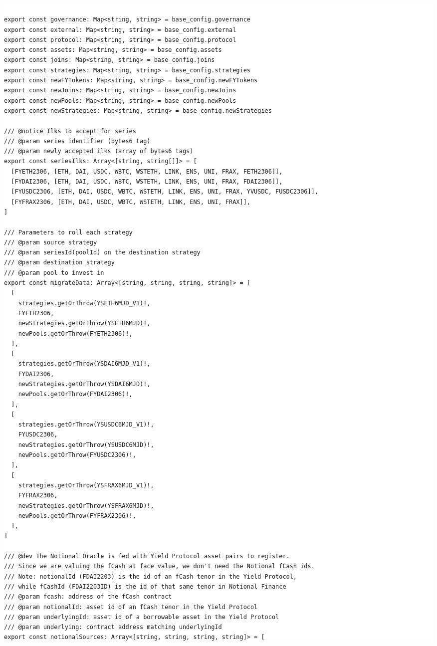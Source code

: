 ```

export const governance: Map<string, string> = base_config.governance
export const external: Map<string, string> = base_config.external
export const protocol: Map<string, string> = base_config.protocol
export const assets: Map<string, string> = base_config.assets
export const joins: Map<string, string> = base_config.joins
export const strategies: Map<string, string> = base_config.strategies
export const newFYTokens: Map<string, string> = base_config.newFYTokens
export const newJoins: Map<string, string> = base_config.newJoins
export const newPools: Map<string, string> = base_config.newPools
export const newStrategies: Map<string, string> = base_config.newStrategies

/// @notice Ilks to accept for series
/// @param series identifier (bytes6 tag)
/// @param newly accepted ilks (array of bytes6 tags)
export const seriesIlks: Array<[string, string[]]> = [
  [FYETH2306, [ETH, DAI, USDC, WBTC, WSTETH, LINK, ENS, UNI, FRAX, FETH2306]],
  [FYDAI2306, [ETH, DAI, USDC, WBTC, WSTETH, LINK, ENS, UNI, FRAX, FDAI2306]],
  [FYUSDC2306, [ETH, DAI, USDC, WBTC, WSTETH, LINK, ENS, UNI, FRAX, YVUSDC, FUSDC2306]],
  [FYFRAX2306, [ETH, DAI, USDC, WBTC, WSTETH, LINK, ENS, UNI, FRAX]],
]

/// Parameters to roll each strategy
/// @param source strategy
/// @param seriesId(poolId) on the destination strategy
/// @param destination strategy
/// @param pool to invest in
export const migrateData: Array<[string, string, string, string]> = [
  [
    strategies.getOrThrow(YSETH6MJD_V1)!,
    FYETH2306,
    newStrategies.getOrThrow(YSETH6MJD)!,
    newPools.getOrThrow(FYETH2306)!,
  ],
  [
    strategies.getOrThrow(YSDAI6MJD_V1)!,
    FYDAI2306,
    newStrategies.getOrThrow(YSDAI6MJD)!,
    newPools.getOrThrow(FYDAI2306)!,
  ],
  [
    strategies.getOrThrow(YSUSDC6MJD_V1)!,
    FYUSDC2306,
    newStrategies.getOrThrow(YSUSDC6MJD)!,
    newPools.getOrThrow(FYUSDC2306)!,
  ],
  [
    strategies.getOrThrow(YSFRAX6MJD_V1)!,
    FYFRAX2306,
    newStrategies.getOrThrow(YSFRAX6MJD)!,
    newPools.getOrThrow(FYFRAX2306)!,
  ],
]

/// @dev The Notional Oracle is fed with Yield Protocol asset pairs to register.
/// Since we are valuing the fCash at face value, we don't need the Notional fCash ids.
/// Note: notionalId (FDAI2203) is the id of an fCash tenor in the Yield Protocol,
/// while fCashId (FDAI2203ID) is the id of that same tenor in Notional Finance
/// @param fcash: address of the fCash contract
/// @param notionalId: asset id of an fCash tenor in the Yield Protocol
/// @param underlyingId: asset id of a borrowable asset in the Yield Protocol
/// @param underlying: contract address matching underlyingId
export const notionalSources: Array<[string, string, string, string]> = [
```